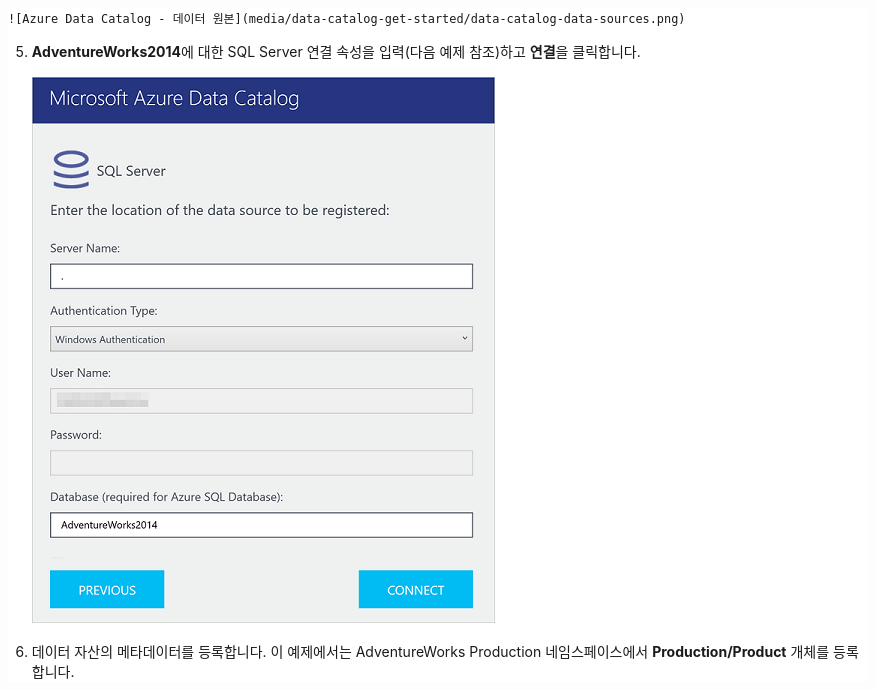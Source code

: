     ![Azure Data Catalog - 데이터 원본](media/data-catalog-get-started/data-catalog-data-sources.png)
5. **AdventureWorks2014**에 대한 SQL Server 연결 속성을 입력(다음 예제 참조)하고 **연결**을 클릭합니다.
   
   ![Azure Data Catalog - SQL Server 연결 설정](media/data-catalog-get-started/data-catalog-sql-server-connection.png)
6. 데이터 자산의 메타데이터를 등록합니다. 이 예제에서는 AdventureWorks Production 네임스페이스에서 **Production/Product** 개체를 등록합니다.
   